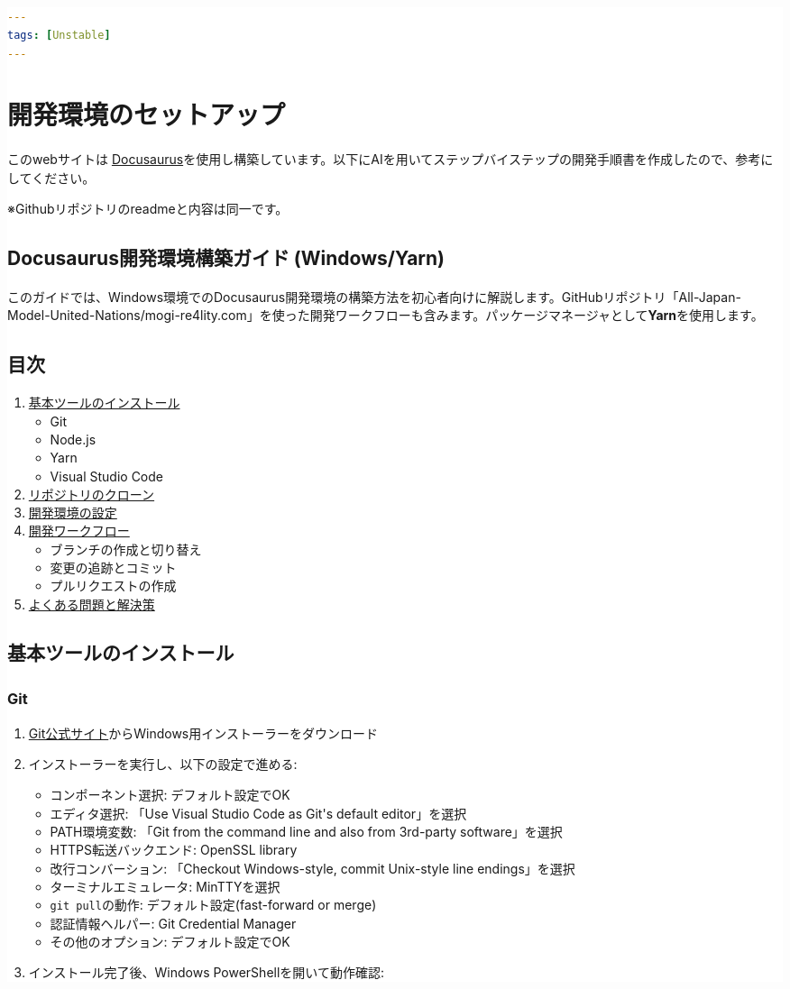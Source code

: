 ```yaml
---
tags: [Unstable]
---
```


# 開発環境のセットアップ

このwebサイトは [Docusaurus](https://docusaurus.io/)を使用し構築しています。以下にAIを用いてステップバイステップの開発手順書を作成したので、参考にしてください。

※Githubリポジトリのreadmeと内容は同一です。

## Docusaurus開発環境構築ガイド (Windows/Yarn)

このガイドでは、Windows環境でのDocusaurus開発環境の構築方法を初心者向けに解説します。GitHubリポジトリ「All-Japan-Model-United-Nations/mogi-re4lity.com」を使った開発ワークフローも含みます。パッケージマネージャとして**Yarn**を使用します。

## 目次

1. [基本ツールのインストール](#基本ツールのインストール)
    - Git
    - Node.js
    - Yarn
    - Visual Studio Code
2. [リポジトリのクローン](#リポジトリのクローン)
3. [開発環境の設定](#開発環境の設定)
4. [開発ワークフロー](#開発ワークフロー)
    - ブランチの作成と切り替え
    - 変更の追跡とコミット
    - プルリクエストの作成
5. [よくある問題と解決策](#よくある問題と解決策)

## 基本ツールのインストール

### Git

1. [Git公式サイト](https://git-scm.com/download/win)からWindows用インストーラーをダウンロード
2. インストーラーを実行し、以下の設定で進める:
    - コンポーネント選択: デフォルト設定でOK
    - エディタ選択: 「Use Visual Studio Code as Git's default editor」を選択
    - PATH環境変数: 「Git from the command line and also from 3rd-party software」を選択
    - HTTPS転送バックエンド: OpenSSL library
    - 改行コンバーション: 「Checkout Windows-style, commit Unix-style line endings」を選択
    - ターミナルエミュレータ: MinTTYを選択
    - `git pull`の動作: デフォルト設定(fast-forward or merge)
    - 認証情報ヘルパー: Git Credential Manager
    - その他のオプション: デフォルト設定でOK

3. インストール完了後、Windows PowerShellを開いて動作確認:
